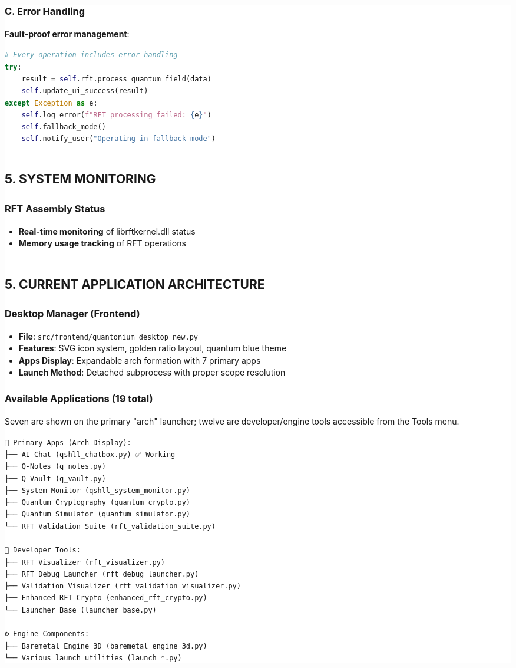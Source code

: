 ### **C. Error Handling**
**Fault-proof error management**:

```python
# Every operation includes error handling
try:
    result = self.rft.process_quantum_field(data)
    self.update_ui_success(result)
except Exception as e:
    self.log_error(f"RFT processing failed: {e}")
    self.fallback_mode()
    self.notify_user("Operating in fallback mode")
```

---

## **5. SYSTEM MONITORING**

### **RFT Assembly Status**
- **Real-time monitoring** of librftkernel.dll status
- **Memory usage tracking** of RFT operations
---

## **5. CURRENT APPLICATION ARCHITECTURE**

### **Desktop Manager** (Frontend)
- **File**: `src/frontend/quantonium_desktop_new.py`
- **Features**: SVG icon system, golden ratio layout, quantum blue theme
- **Apps Display**: Expandable arch formation with 7 primary apps
- **Launch Method**: Detached subprocess with proper scope resolution

### **Available Applications** (19 total)

Seven are shown on the primary "arch" launcher; twelve are developer/engine tools accessible from the Tools menu.

```
📱 Primary Apps (Arch Display):
├── AI Chat (qshll_chatbox.py) ✅ Working
├── Q-Notes (q_notes.py) 
├── Q-Vault (q_vault.py)
├── System Monitor (qshll_system_monitor.py)
├── Quantum Cryptography (quantum_crypto.py)
├── Quantum Simulator (quantum_simulator.py)
└── RFT Validation Suite (rft_validation_suite.py)

🔧 Developer Tools:
├── RFT Visualizer (rft_visualizer.py)
├── RFT Debug Launcher (rft_debug_launcher.py)
├── Validation Visualizer (rft_validation_visualizer.py)
├── Enhanced RFT Crypto (enhanced_rft_crypto.py)
└── Launcher Base (launcher_base.py)

⚙️ Engine Components:
├── Baremetal Engine 3D (baremetal_engine_3d.py)
└── Various launch utilities (launch_*.py)
```
